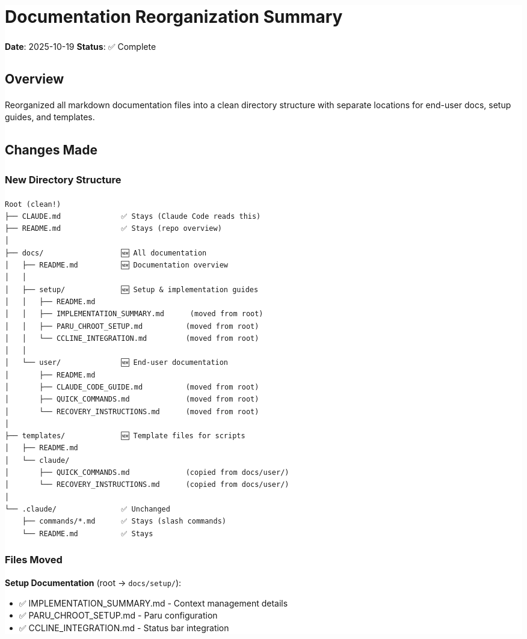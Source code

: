 # Documentation Reorganization Summary

**Date**: 2025-10-19
**Status**: ✅ Complete

## Overview

Reorganized all markdown documentation files into a clean directory structure with separate locations for end-user docs, setup guides, and templates.

## Changes Made

### New Directory Structure

```
Root (clean!)
├── CLAUDE.md              ✅ Stays (Claude Code reads this)
├── README.md              ✅ Stays (repo overview)
│
├── docs/                  🆕 All documentation
│   ├── README.md          🆕 Documentation overview
│   │
│   ├── setup/             🆕 Setup & implementation guides
│   │   ├── README.md
│   │   ├── IMPLEMENTATION_SUMMARY.md      (moved from root)
│   │   ├── PARU_CHROOT_SETUP.md          (moved from root)
│   │   └── CCLINE_INTEGRATION.md         (moved from root)
│   │
│   └── user/              🆕 End-user documentation
│       ├── README.md
│       ├── CLAUDE_CODE_GUIDE.md          (moved from root)
│       ├── QUICK_COMMANDS.md             (moved from root)
│       └── RECOVERY_INSTRUCTIONS.md      (moved from root)
│
├── templates/             🆕 Template files for scripts
│   ├── README.md
│   └── claude/
│       ├── QUICK_COMMANDS.md             (copied from docs/user/)
│       └── RECOVERY_INSTRUCTIONS.md      (copied from docs/user/)
│
└── .claude/               ✅ Unchanged
    ├── commands/*.md      ✅ Stays (slash commands)
    └── README.md          ✅ Stays
```

### Files Moved

**Setup Documentation** (root → `docs/setup/`):
- ✅ IMPLEMENTATION_SUMMARY.md - Context management details
- ✅ PARU_CHROOT_SETUP.md - Paru configuration
- ✅ CCLINE_INTEGRATION.md - Status bar integration
